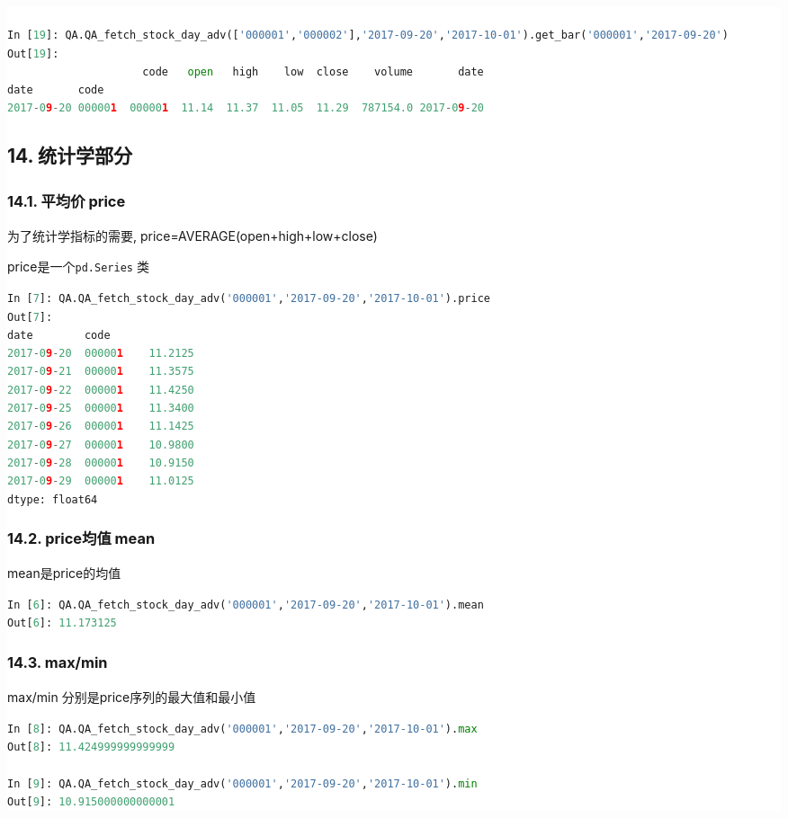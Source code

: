 
```python

In [19]: QA.QA_fetch_stock_day_adv(['000001','000002'],'2017-09-20','2017-10-01').get_bar('000001','2017-09-20')
Out[19]:
                     code   open   high    low  close    volume       date
date       code
2017-09-20 000001  000001  11.14  11.37  11.05  11.29  787154.0 2017-09-20

```


##  14. 统计学部分

###  14.1. 平均价 price

为了统计学指标的需要, price=AVERAGE(open+high+low+close)

price是一个```pd.Series``` 类

```python
In [7]: QA.QA_fetch_stock_day_adv('000001','2017-09-20','2017-10-01').price
Out[7]:
date        code
2017-09-20  000001    11.2125
2017-09-21  000001    11.3575
2017-09-22  000001    11.4250
2017-09-25  000001    11.3400
2017-09-26  000001    11.1425
2017-09-27  000001    10.9800
2017-09-28  000001    10.9150
2017-09-29  000001    11.0125
dtype: float64

```

###  14.2. price均值 mean

mean是price的均值

```python
In [6]: QA.QA_fetch_stock_day_adv('000001','2017-09-20','2017-10-01').mean
Out[6]: 11.173125
```

###  14.3. max/min

max/min 分别是price序列的最大值和最小值

```python
In [8]: QA.QA_fetch_stock_day_adv('000001','2017-09-20','2017-10-01').max
Out[8]: 11.424999999999999

In [9]: QA.QA_fetch_stock_day_adv('000001','2017-09-20','2017-10-01').min
Out[9]: 10.915000000000001
```
